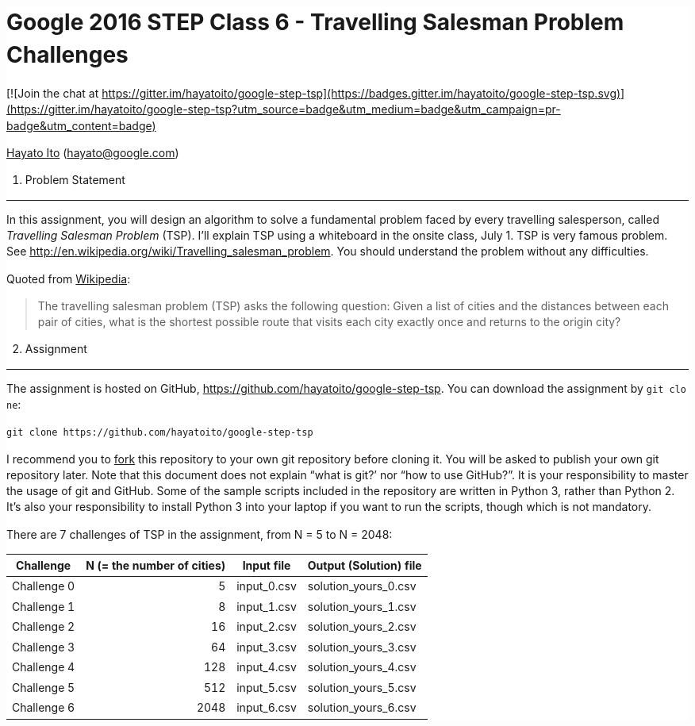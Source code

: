 Google 2016 STEP Class 6 - Travelling Salesman Problem Challenges
====

[![Join the chat at https://gitter.im/hayatoito/google-step-tsp](https://badges.gitter.im/hayatoito/google-step-tsp.svg)](https://gitter.im/hayatoito/google-step-tsp?utm_source=badge&utm_medium=badge&utm_campaign=pr-badge&utm_content=badge)

[Hayato Ito](https://github.com/hayatoito) (hayato@google.com)

1. Problem Statement
----

In this assignment, you will design an algorithm to solve a fundamental problem
faced by every travelling salesperson, called *Travelling Salesman Problem*
(TSP).  I’ll explain TSP using a whiteboard in the onsite class, July 1.  TSP
is very famous problem. See
http://en.wikipedia.org/wiki/Travelling_salesman_problem. You should understand
the problem without any difficulties.

Quoted from [Wikipedia](http://en.wikipedia.org/wiki/Travelling_salesman_problem):

> The travelling salesman problem (TSP) asks the following question: Given a
> list of cities and the distances between each pair of cities, what is the
> shortest possible route that visits each city exactly once and returns to the
> origin city?

2. Assignment
----

The assignment is hosted on GitHub,
https://github.com/hayatoito/google-step-tsp.  You can download the assignment
by `git clone`:

    git clone https://github.com/hayatoito/google-step-tsp

I recommend you to [fork](https://help.github.com/articles/fork-a-repo/) this
repository to your own git repository before cloning it. You will be asked to
publish your own git repository later.  Note that this document does not explain
“what is git?’ nor “how to use GitHub?”. It is your responsibility to master the
usage of git and GitHub. Some of the sample scripts included in the repository
are written in Python 3, rather than Python 2. It’s also your responsibility to
install Python 3 into your laptop if you want to run the scripts, though which
is not mandatory.

There are 7 challenges of TSP in the assignment, from N = 5 to N = 2048:

| Challenge    | N (= the number of cities) | Input file  | Output (Solution) file |
| ------------ | -------------------------: | ----------- | ---------------------- |
| Challenge 0  |                          5 | input_0.csv | solution_yours_0.csv   |
| Challenge 1  |                          8 | input_1.csv | solution_yours_1.csv   |
| Challenge 2  |                         16 | input_2.csv | solution_yours_2.csv   |
| Challenge 3  |                         64 | input_3.csv | solution_yours_3.csv   |
| Challenge 4  |                        128 | input_4.csv | solution_yours_4.csv   |
| Challenge 5  |                        512 | input_5.csv | solution_yours_5.csv   |
| Challenge 6  |                       2048 | input_6.csv | solution_yours_6.csv   |
